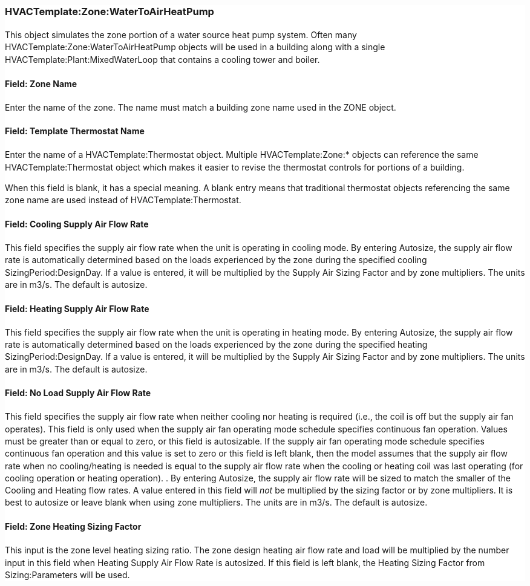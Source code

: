
### HVACTemplate:Zone:WaterToAirHeatPump

This object simulates the zone portion of a water source heat pump system. Often many HVACTemplate:Zone:WaterToAirHeatPump objects will be used in a building along with a single HVACTemplate:Plant:MixedWaterLoop that contains a cooling tower and boiler.

#### Field: Zone Name

Enter the name of the zone. The name must match a building zone name used in the ZONE object.

#### Field: Template Thermostat Name

Enter the name of a HVACTemplate:Thermostat object. Multiple HVACTemplate:Zone:\* objects can reference the same HVACTemplate:Thermostat object which makes it easier to revise the thermostat controls for portions of a building.

When this field is blank, it has a special meaning. A blank entry means that traditional thermostat objects referencing the same zone name are used instead of HVACTemplate:Thermostat.

#### Field: Cooling Supply Air Flow Rate

This field specifies the supply air flow rate when the unit is operating in cooling mode. By entering Autosize, the supply air flow rate is automatically determined based on the loads experienced by the zone during the specified cooling SizingPeriod:DesignDay. If a value is entered, it will be multiplied by the Supply Air Sizing Factor and by zone multipliers. The units are in m3/s. The default is autosize.

#### Field: Heating Supply Air Flow Rate

This field specifies the supply air flow rate when the unit is operating in heating mode. By entering Autosize, the supply air flow rate is automatically determined based on the loads experienced by the zone during the specified heating SizingPeriod:DesignDay. If a value is entered, it will be multiplied by the Supply Air Sizing Factor and by zone multipliers. The units are in m3/s. The default is autosize.

#### Field: No Load Supply Air Flow Rate

This field specifies the supply air flow rate when neither cooling nor heating is required (i.e., the coil is off but the supply air fan operates). This field is only used when the supply air fan operating mode schedule specifies continuous fan operation. Values must be greater than or equal to zero, or this field is autosizable. If the supply air fan operating mode schedule specifies continuous fan operation and this value is set to zero or this field is left blank, then the model assumes that the supply air flow rate when no cooling/heating is needed is equal to the supply air flow rate when the cooling or heating coil was last operating (for cooling operation or heating operation).  . By entering Autosize, the supply air flow rate will be sized to match the smaller of the Cooling and Heating flow rates. A value entered in this field will *not* be multiplied by the sizing factor or by zone multipliers. It is best to autosize or leave blank when using zone multipliers. The units are in m3/s. The default is autosize.

#### Field: Zone Heating Sizing Factor

This input is the zone level heating sizing ratio. The zone design heating air flow rate and load will be multiplied by the number input in this field when Heating Supply Air Flow Rate is autosized.  If this field is left blank, the Heating Sizing Factor from Sizing:Parameters will be used.
